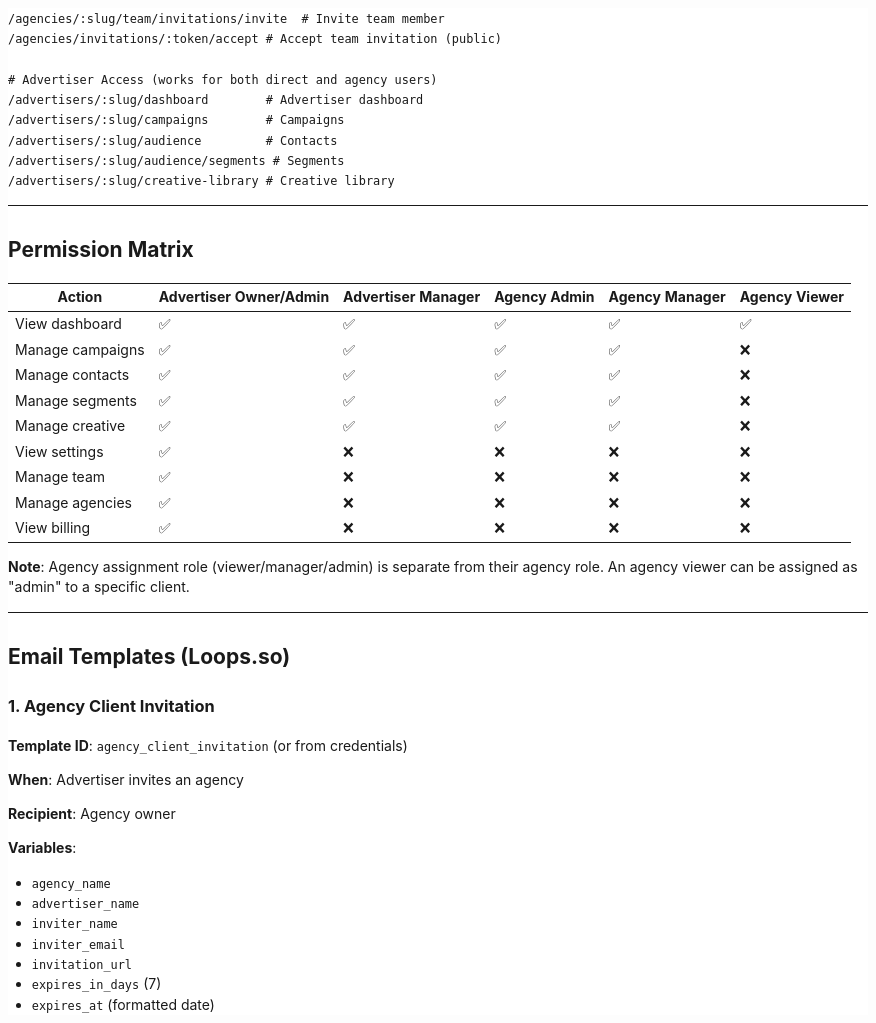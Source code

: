```
/agencies/:slug/team/invitations/invite  # Invite team member
/agencies/invitations/:token/accept # Accept team invitation (public)

# Advertiser Access (works for both direct and agency users)
/advertisers/:slug/dashboard        # Advertiser dashboard
/advertisers/:slug/campaigns        # Campaigns
/advertisers/:slug/audience         # Contacts
/advertisers/:slug/audience/segments # Segments
/advertisers/:slug/creative-library # Creative library
```

---

## Permission Matrix

| Action | Advertiser Owner/Admin | Advertiser Manager | Agency Admin | Agency Manager | Agency Viewer |
|--------|----------------------|-------------------|-------------|----------------|---------------|
| View dashboard | ✅ | ✅ | ✅ | ✅ | ✅ |
| Manage campaigns | ✅ | ✅ | ✅ | ✅ | ❌ |
| Manage contacts | ✅ | ✅ | ✅ | ✅ | ❌ |
| Manage segments | ✅ | ✅ | ✅ | ✅ | ❌ |
| Manage creative | ✅ | ✅ | ✅ | ✅ | ❌ |
| View settings | ✅ | ❌ | ❌ | ❌ | ❌ |
| Manage team | ✅ | ❌ | ❌ | ❌ | ❌ |
| Manage agencies | ✅ | ❌ | ❌ | ❌ | ❌ |
| View billing | ✅ | ❌ | ❌ | ❌ | ❌ |

**Note**: Agency assignment role (viewer/manager/admin) is separate from their agency role. An agency viewer can be assigned as "admin" to a specific client.

---

## Email Templates (Loops.so)

### 1. Agency Client Invitation
**Template ID**: `agency_client_invitation` (or from credentials)

**When**: Advertiser invites an agency

**Recipient**: Agency owner

**Variables**:
- `agency_name`
- `advertiser_name`
- `inviter_name`
- `inviter_email`
- `invitation_url`
- `expires_in_days` (7)
- `expires_at` (formatted date)
